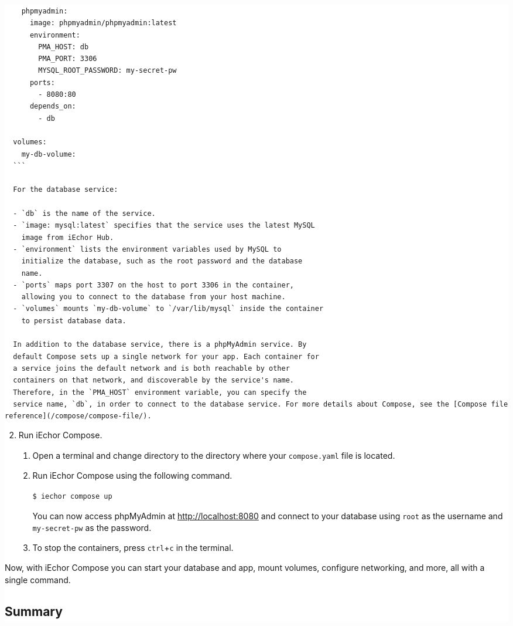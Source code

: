         phpmyadmin:
          image: phpmyadmin/phpmyadmin:latest
          environment:
            PMA_HOST: db
            PMA_PORT: 3306
            MYSQL_ROOT_PASSWORD: my-secret-pw
          ports:
            - 8080:80
          depends_on:
            - db

      volumes:
        my-db-volume:
      ```

      For the database service:

      - `db` is the name of the service.
      - `image: mysql:latest` specifies that the service uses the latest MySQL
        image from iEchor Hub.
      - `environment` lists the environment variables used by MySQL to
        initialize the database, such as the root password and the database
        name.
      - `ports` maps port 3307 on the host to port 3306 in the container,
        allowing you to connect to the database from your host machine.
      - `volumes` mounts `my-db-volume` to `/var/lib/mysql` inside the container
        to persist database data.
    
      In addition to the database service, there is a phpMyAdmin service. By
      default Compose sets up a single network for your app. Each container for
      a service joins the default network and is both reachable by other
      containers on that network, and discoverable by the service's name.
      Therefore, in the `PMA_HOST` environment variable, you can specify the
      service name, `db`, in order to connect to the database service. For more details about Compose, see the [Compose file reference](/compose/compose-file/).

2. Run iEchor Compose.
   1. Open a terminal and change directory to the directory where your
      `compose.yaml` file is located.
   2. Run iEchor Compose using the following command.
      ```console
      $ iechor compose up
      ```
      
      You can now access phpMyAdmin at
      [http://localhost:8080](http://localhost:8080) and connect to your
      database using `root` as the username and `my-secret-pw` as the password.

   3. To stop the containers, press `ctrl`+`c` in the terminal.

Now, with iEchor Compose you can start your database and app, mount volumes,
configure networking, and more, all with a single command.

## Summary
